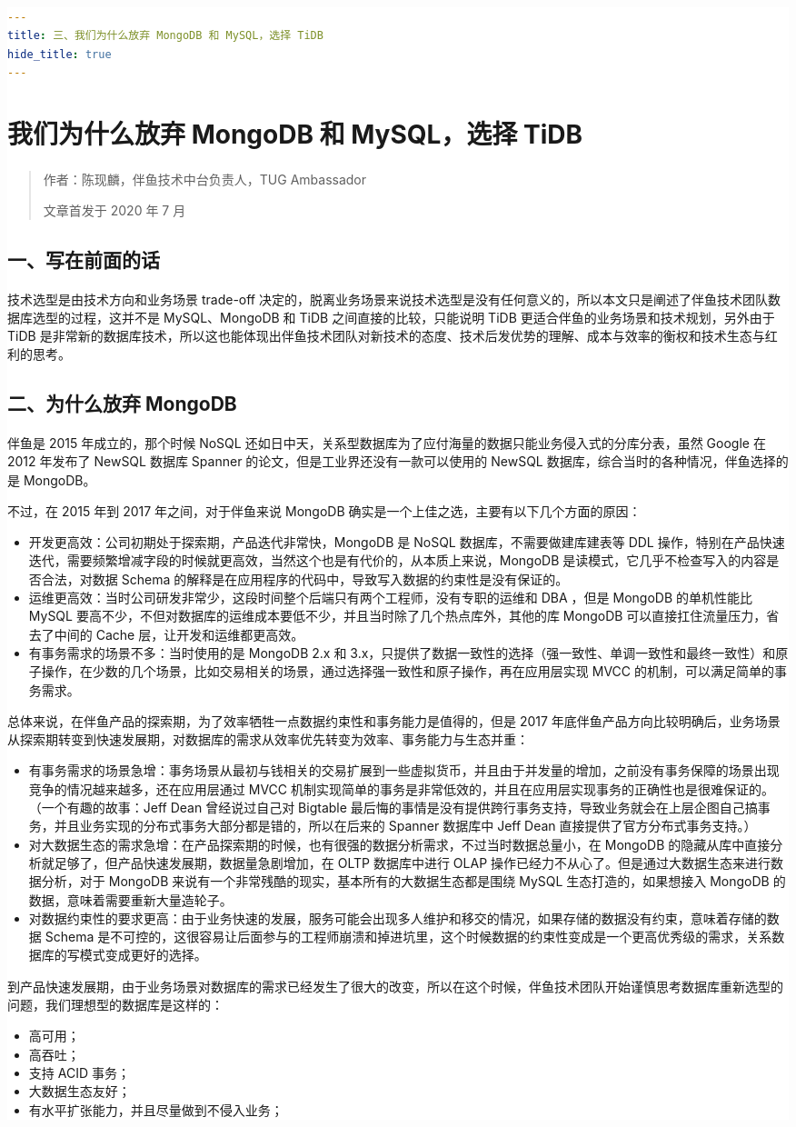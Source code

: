 ```yaml
---
title: 三、我们为什么放弃 MongoDB 和 MySQL，选择 TiDB
hide_title: true
---
```


# 我们为什么放弃 MongoDB 和 MySQL，选择 TiDB

> 作者：陈现麟，伴鱼技术中台负责人，TUG Ambassador
> 
> 文章首发于 2020 年 7 月

## 一、写在前面的话

技术选型是由技术方向和业务场景 trade-off 决定的，脱离业务场景来说技术选型是没有任何意义的，所以本文只是阐述了伴鱼技术团队数据库选型的过程，这并不是 MySQL、MongoDB 和 TiDB 之间直接的比较，只能说明 TiDB 更适合伴鱼的业务场景和技术规划，另外由于 TiDB 是非常新的数据库技术，所以这也能体现出伴鱼技术团队对新技术的态度、技术后发优势的理解、成本与效率的衡权和技术生态与红利的思考。

## 二、为什么放弃 MongoDB

伴鱼是 2015 年成立的，那个时候 NoSQL 还如日中天，关系型数据库为了应付海量的数据只能业务侵入式的分库分表，虽然 Google 在 2012 年发布了 NewSQL 数据库 Spanner 的论文，但是工业界还没有一款可以使用的 NewSQL 数据库，综合当时的各种情况，伴鱼选择的是 MongoDB。

不过，在 2015 年到 2017 年之间，对于伴鱼来说 MongoDB 确实是一个上佳之选，主要有以下几个方面的原因：

* 开发更高效：公司初期处于探索期，产品迭代非常快，MongoDB 是 NoSQL 数据库，不需要做建库建表等 DDL 操作，特别在产品快速迭代，需要频繁增减字段的时候就更高效，当然这个也是有代价的，从本质上来说，MongoDB 是读模式，它几乎不检查写入的内容是否合法，对数据 Schema 的解释是在应用程序的代码中，导致写入数据的约束性是没有保证的。
* 运维更高效：当时公司研发非常少，这段时间整个后端只有两个工程师，没有专职的运维和 DBA ，但是 MongoDB 的单机性能比 MySQL 要高不少，不但对数据库的运维成本要低不少，并且当时除了几个热点库外，其他的库 MongoDB 可以直接扛住流量压力，省去了中间的 Cache 层，让开发和运维都更高效。
* 有事务需求的场景不多：当时使用的是 MongoDB 2.x 和 3.x，只提供了数据一致性的选择（强一致性、单调一致性和最终一致性）和原子操作，在少数的几个场景，比如交易相关的场景，通过选择强一致性和原子操作，再在应用层实现 MVCC 的机制，可以满足简单的事务需求。

总体来说，在伴鱼产品的探索期，为了效率牺牲一点数据约束性和事务能力是值得的，但是 2017 年底伴鱼产品方向比较明确后，业务场景从探索期转变到快速发展期，对数据库的需求从效率优先转变为效率、事务能力与生态并重：

* 有事务需求的场景急增：事务场景从最初与钱相关的交易扩展到一些虚拟货币，并且由于并发量的增加，之前没有事务保障的场景出现竞争的情况越来越多，还在应用层通过 MVCC 机制实现简单的事务是非常低效的，并且在应用层实现事务的正确性也是很难保证的。（一个有趣的故事：Jeff Dean 曾经说过自己对 Bigtable 最后悔的事情是没有提供跨行事务支持，导致业务就会在上层企图自己搞事务，并且业务实现的分布式事务大部分都是错的，所以在后来的 Spanner 数据库中 Jeff Dean 直接提供了官方分布式事务支持。）
* 对大数据生态的需求急增：在产品探索期的时候，也有很强的数据分析需求，不过当时数据总量小，在 MongoDB 的隐藏从库中直接分析就足够了，但产品快速发展期，数据量急剧增加，在 OLTP 数据库中进行 OLAP 操作已经力不从心了。但是通过大数据生态来进行数据分析，对于 MongoDB 来说有一个非常残酷的现实，基本所有的大数据生态都是围绕 MySQL 生态打造的，如果想接入 MongoDB 的数据，意味着需要重新大量造轮子。
* 对数据约束性的要求更高：由于业务快速的发展，服务可能会出现多人维护和移交的情况，如果存储的数据没有约束，意味着存储的数据 Schema 是不可控的，这很容易让后面参与的工程师崩溃和掉进坑里，这个时候数据的约束性变成是一个更高优秀级的需求，关系数据库的写模式变成更好的选择。

到产品快速发展期，由于业务场景对数据库的需求已经发生了很大的改变，所以在这个时候，伴鱼技术团队开始谨慎思考数据库重新选型的问题，我们理想型的数据库是这样的：

* 高可用；
* 高吞吐；
* 支持 ACID 事务；
* 大数据生态友好；
* 有水平扩张能力，并且尽量做到不侵入业务；
